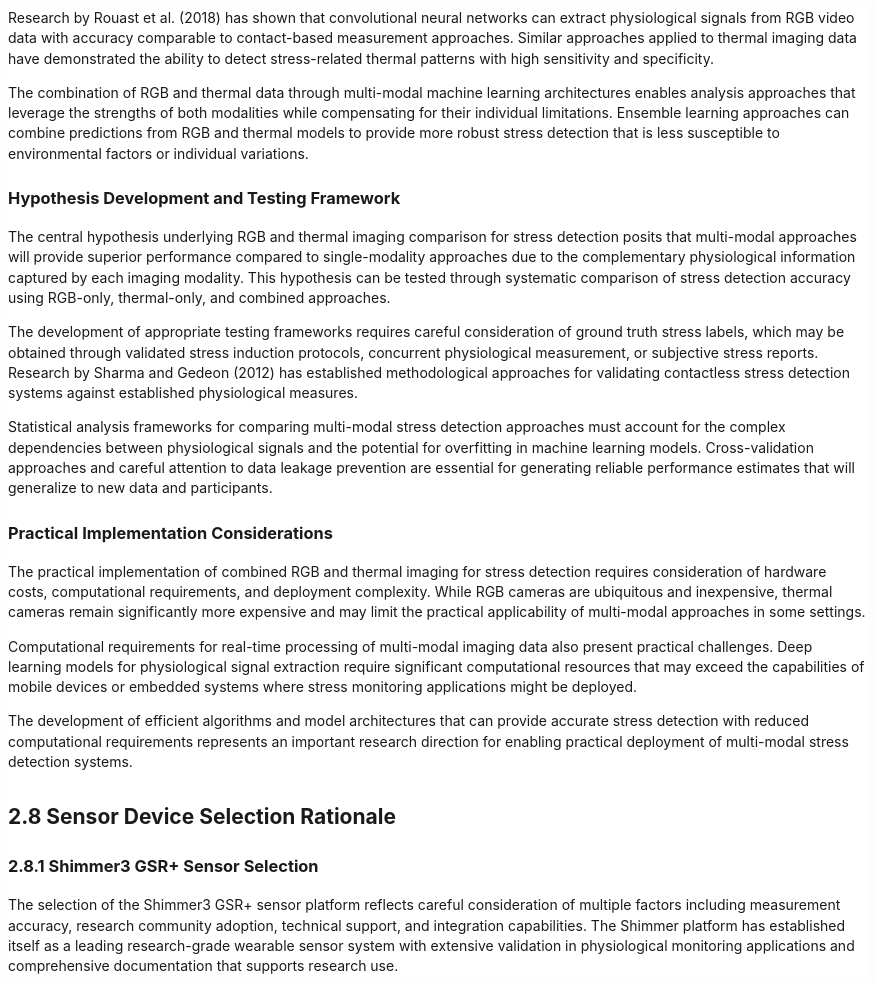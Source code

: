 Research by Rouast et al. (2018) has shown that convolutional neural networks can extract physiological signals from RGB video data with accuracy comparable to contact-based measurement approaches. Similar approaches applied to thermal imaging data have demonstrated the ability to detect stress-related thermal patterns with high sensitivity and specificity.

The combination of RGB and thermal data through multi-modal machine learning architectures enables analysis approaches that leverage the strengths of both modalities while compensating for their individual limitations. Ensemble learning approaches can combine predictions from RGB and thermal models to provide more robust stress detection that is less susceptible to environmental factors or individual variations.

### Hypothesis Development and Testing Framework

The central hypothesis underlying RGB and thermal imaging comparison for stress detection posits that multi-modal approaches will provide superior performance compared to single-modality approaches due to the complementary physiological information captured by each imaging modality. This hypothesis can be tested through systematic comparison of stress detection accuracy using RGB-only, thermal-only, and combined approaches.

The development of appropriate testing frameworks requires careful consideration of ground truth stress labels, which may be obtained through validated stress induction protocols, concurrent physiological measurement, or subjective stress reports. Research by Sharma and Gedeon (2012) has established methodological approaches for validating contactless stress detection systems against established physiological measures.

Statistical analysis frameworks for comparing multi-modal stress detection approaches must account for the complex dependencies between physiological signals and the potential for overfitting in machine learning models. Cross-validation approaches and careful attention to data leakage prevention are essential for generating reliable performance estimates that will generalize to new data and participants.

### Practical Implementation Considerations

The practical implementation of combined RGB and thermal imaging for stress detection requires consideration of hardware costs, computational requirements, and deployment complexity. While RGB cameras are ubiquitous and inexpensive, thermal cameras remain significantly more expensive and may limit the practical applicability of multi-modal approaches in some settings.

Computational requirements for real-time processing of multi-modal imaging data also present practical challenges. Deep learning models for physiological signal extraction require significant computational resources that may exceed the capabilities of mobile devices or embedded systems where stress monitoring applications might be deployed.

The development of efficient algorithms and model architectures that can provide accurate stress detection with reduced computational requirements represents an important research direction for enabling practical deployment of multi-modal stress detection systems.

## 2.8 Sensor Device Selection Rationale

### 2.8.1 Shimmer3 GSR+ Sensor Selection

The selection of the Shimmer3 GSR+ sensor platform reflects careful consideration of multiple factors including measurement accuracy, research community adoption, technical support, and integration capabilities. The Shimmer platform has established itself as a leading research-grade wearable sensor system with extensive validation in physiological monitoring applications and comprehensive documentation that supports research use.
